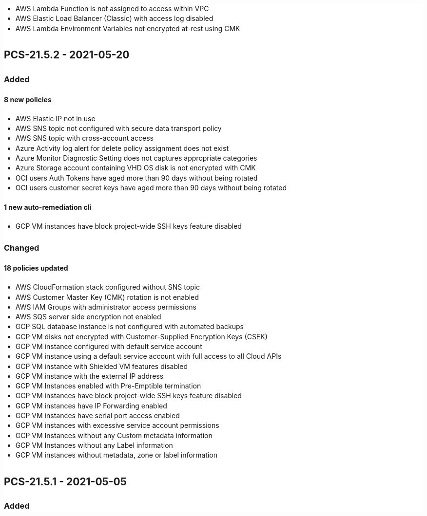 - AWS Lambda Function is not assigned to access within VPC
- AWS Elastic Load Balancer (Classic) with access log disabled
- AWS Lambda Environment Variables not encrypted at-rest using CMK


## PCS-21.5.2 - 2021-05-20

### Added

#### 8 new policies

- AWS Elastic IP not in use
- AWS SNS topic not configured with secure data transport policy
- AWS SNS topic with cross-account access
- Azure Activity log alert for delete policy assignment does not exist
- Azure Monitor Diagnostic Setting does not captures appropriate categories
- Azure Storage account containing VHD OS disk is not encrypted with CMK
- OCI users Auth Tokens have aged more than 90 days without being rotated
- OCI users customer secret keys have aged more than 90 days without being rotated

#### 1 new auto-remediation cli

- GCP VM instances have block project-wide SSH keys feature disabled 

### Changed

#### 18 policies updated

- AWS CloudFormation stack configured without SNS topic
- AWS Customer Master Key (CMK) rotation is not enabled
- AWS IAM Groups with administrator access permissions
- AWS SQS server side encryption not enabled
- GCP SQL database instance is not configured with automated backups
- GCP VM disks not encrypted with Customer-Supplied Encryption Keys (CSEK)
- GCP VM instance configured with default service account
- GCP VM instance using a default service account with full access to all Cloud APIs
- GCP VM instance with Shielded VM features disabled
- GCP VM instance with the external IP address
- GCP VM Instances enabled with Pre-Emptible termination
- GCP VM instances have block project-wide SSH keys feature disabled
- GCP VM instances have IP Forwarding enabled
- GCP VM instances have serial port access enabled
- GCP VM instances with excessive service account permissions
- GCP VM Instances without any Custom metadata information
- GCP VM Instances without any Label information
- GCP VM instances without metadata, zone or label information


## PCS-21.5.1 - 2021-05-05

### Added
